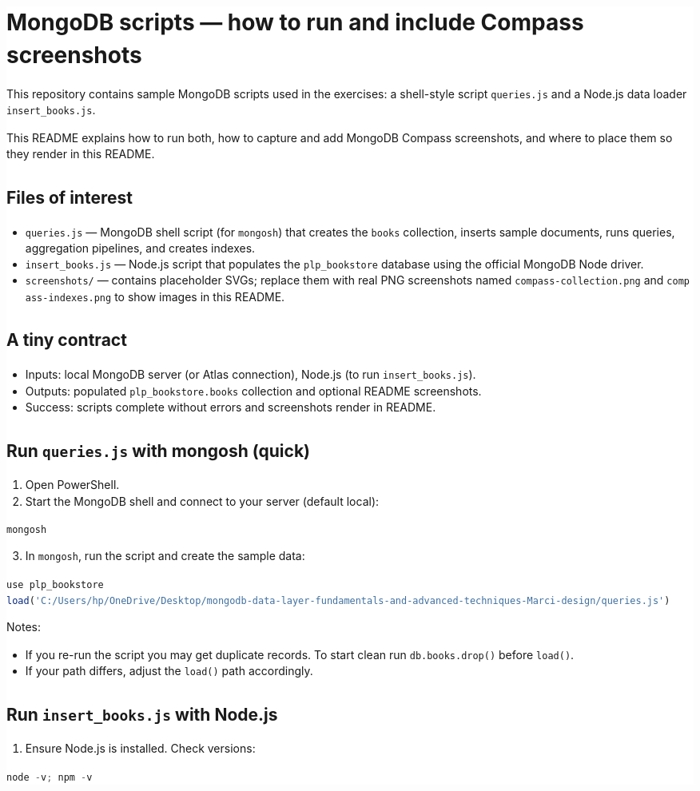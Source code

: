 # MongoDB scripts — how to run and include Compass screenshots

This repository contains sample MongoDB scripts used in the exercises: a shell-style script `queries.js` and a Node.js data loader `insert_books.js`.

This README explains how to run both, how to capture and add MongoDB Compass screenshots, and where to place them so they render in this README.

## Files of interest

- `queries.js` — MongoDB shell script (for `mongosh`) that creates the `books` collection, inserts sample documents, runs queries, aggregation pipelines, and creates indexes.
- `insert_books.js` — Node.js script that populates the `plp_bookstore` database using the official MongoDB Node driver.
- `screenshots/` — contains placeholder SVGs; replace them with real PNG screenshots named `compass-collection.png` and `compass-indexes.png` to show images in this README.

## A tiny contract

- Inputs: local MongoDB server (or Atlas connection), Node.js (to run `insert_books.js`).
- Outputs: populated `plp_bookstore.books` collection and optional README screenshots.
- Success: scripts complete without errors and screenshots render in README.

## Run `queries.js` with mongosh (quick)

1. Open PowerShell.
2. Start the MongoDB shell and connect to your server (default local):

```powershell
mongosh
```

3. In `mongosh`, run the script and create the sample data:

```javascript
use plp_bookstore
load('C:/Users/hp/OneDrive/Desktop/mongodb-data-layer-fundamentals-and-advanced-techniques-Marci-design/queries.js')
```

Notes:
- If you re-run the script you may get duplicate records. To start clean run `db.books.drop()` before `load()`.
- If your path differs, adjust the `load()` path accordingly.

## Run `insert_books.js` with Node.js

1. Ensure Node.js is installed. Check versions:

```powershell
node -v; npm -v
```
